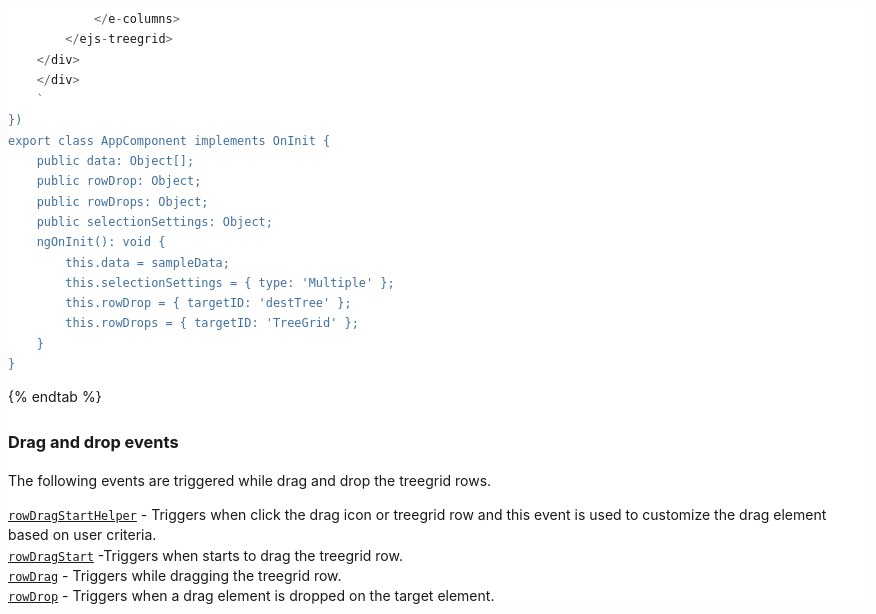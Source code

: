 ```typescript
            </e-columns>
        </ejs-treegrid>
    </div>
    </div>
    `
})
export class AppComponent implements OnInit {
    public data: Object[];
    public rowDrop: Object;
    public rowDrops: Object;
    public selectionSettings: Object;
    ngOnInit(): void {
        this.data = sampleData;
        this.selectionSettings = { type: 'Multiple' };
        this.rowDrop = { targetID: 'destTree' };
        this.rowDrops = { targetID: 'TreeGrid' };
    }
}

```

{% endtab %}

### Drag and drop events

The following events are triggered while drag and drop the treegrid rows.

[`rowDragStartHelper`](../api/treegrid/#rowdragstarthelper) - Triggers when click the drag icon or treegrid row and this event is used to customize the drag element based on user criteria.<br/>
[`rowDragStart`](../api/treegrid/#rowdragstart) -Triggers when starts to drag the treegrid row. <br/>
[`rowDrag`](../api/treegrid/#rowdrag) - Triggers while dragging the treegrid row. <br/>
[`rowDrop`](../api/treegrid/#rowdrop) - Triggers when a drag element is dropped on the target element. <br/>